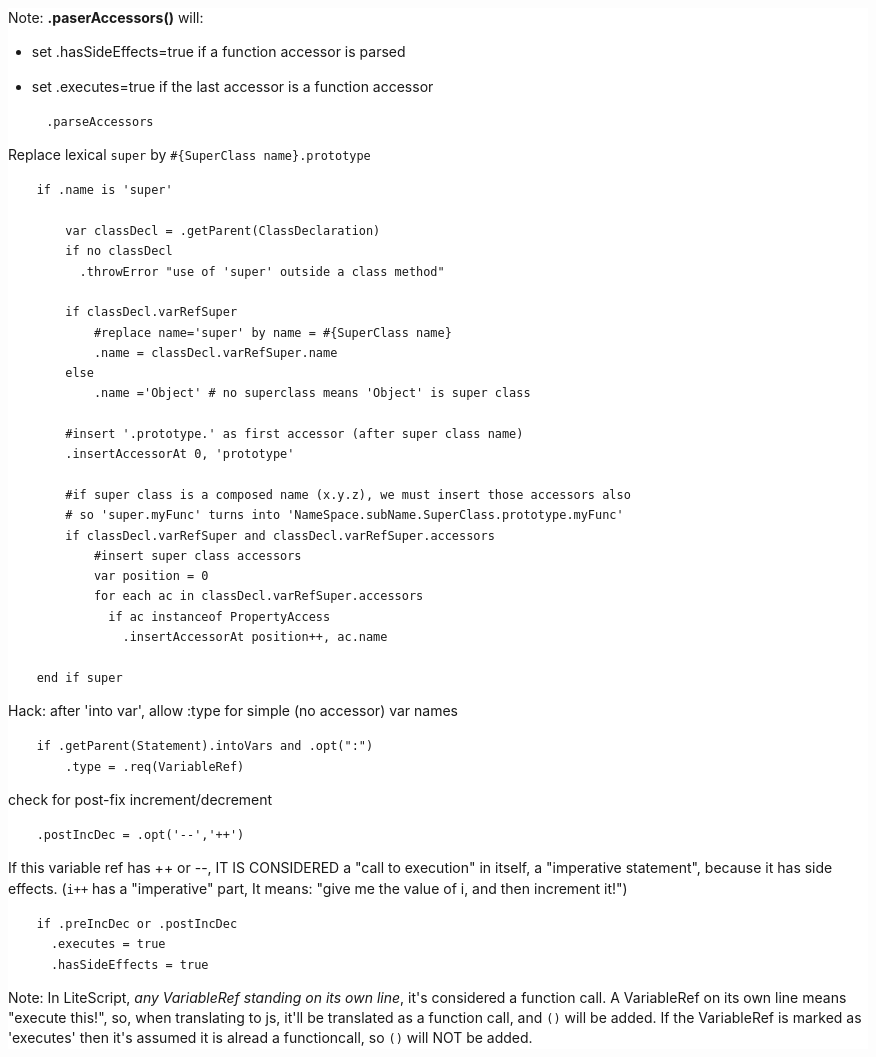 Note: **.paserAccessors()** will:
- set .hasSideEffects=true if a function accessor is parsed
- set .executes=true if the last accessor is a function accessor

        .parseAccessors

Replace lexical `super` by `#{SuperClass name}.prototype`
    
        if .name is 'super'

            var classDecl = .getParent(ClassDeclaration)
            if no classDecl
              .throwError "use of 'super' outside a class method"

            if classDecl.varRefSuper
                #replace name='super' by name = #{SuperClass name}
                .name = classDecl.varRefSuper.name
            else
                .name ='Object' # no superclass means 'Object' is super class

            #insert '.prototype.' as first accessor (after super class name)
            .insertAccessorAt 0, 'prototype'

            #if super class is a composed name (x.y.z), we must insert those accessors also
            # so 'super.myFunc' turns into 'NameSpace.subName.SuperClass.prototype.myFunc'
            if classDecl.varRefSuper and classDecl.varRefSuper.accessors
                #insert super class accessors
                var position = 0
                for each ac in classDecl.varRefSuper.accessors
                  if ac instanceof PropertyAccess
                    .insertAccessorAt position++, ac.name

        end if super

Hack: after 'into var', allow :type for simple (no accessor) var names

        if .getParent(Statement).intoVars and .opt(":")
            .type = .req(VariableRef)

check for post-fix increment/decrement

        .postIncDec = .opt('--','++')

If this variable ref has ++ or --, IT IS CONSIDERED a "call to execution" in itself, 
a "imperative statement", because it has side effects. 
(`i++` has a "imperative" part, It means: "give me the value of i, and then increment it!")

        if .preIncDec or .postIncDec 
          .executes = true
          .hasSideEffects = true

Note: In LiteScript, *any VariableRef standing on its own line*, it's considered 
a function call. A VariableRef on its own line means "execute this!",
so, when translating to js, it'll be translated as a function call, and `()` will be added.
If the VariableRef is marked as 'executes' then it's assumed it is alread a functioncall, 
so `()` will NOT be added.
